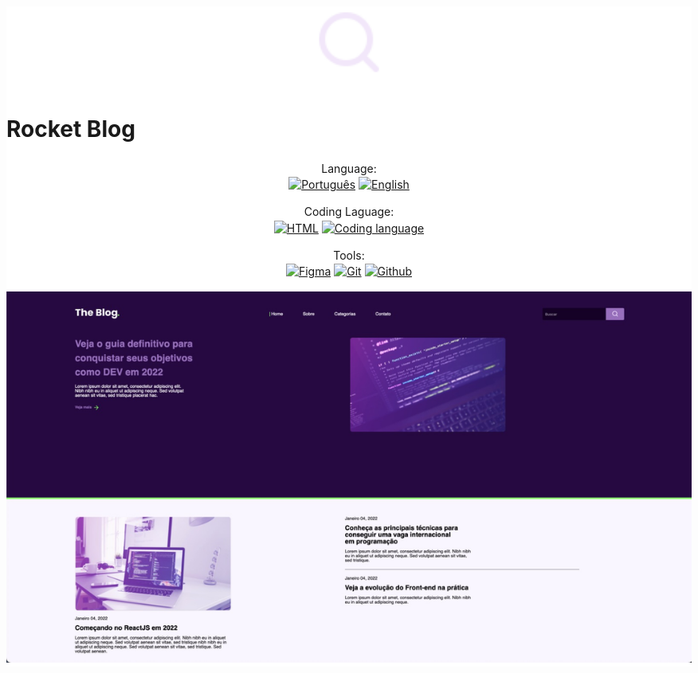 <p align="center"><img src="./images/search.svg" width="90"/></p>

# Rocket Blog

<p align="center">
<span>Language:</span><br>
  <a href="#descrição"><img alt="Português" src="https://img.shields.io/badge/Português-PTBR-blue?style=for-the-badge"></a>
  <a href="#description"><img alt="English" src="https://img.shields.io/badge/English-EN-blue?style=for-the-badge"></a>
</p>

<p align="center">
<span>Coding Laguage:</span><br>
  <a target="_blank" href="https://www.w3schools.com/html/"><img alt="HTML" src="https://img.shields.io/badge/html-D26531?style=for-the-badge"></a>
  <a target="_blank" href="https://www.w3schools.com/Css/"><img alt="Coding language" src="https://img.shields.io/badge/css-3172B3?style=for-the-badge"></a>
</p>

<p align="center">
<span>Tools:</span><br>
  <a target="_blank" href="https://www.figma.com/"><img alt="Figma" src="https://img.shields.io/badge/Figma-E7796B?style=for-the-badge"></a>
  <a target="_blank" href="https://git-scm.com/"><img alt="Git" src="https://img.shields.io/badge/Git-C9543E?style=for-the-badge"></a>
  <a target="_blank" href="https://github.com/"><img alt="Github" src="https://img.shields.io/badge/Github-000000?style=for-the-badge"></a>
</p>


<p align="center">
  <img src="./images/rocketblog.jpeg" width="100%">
</p>

